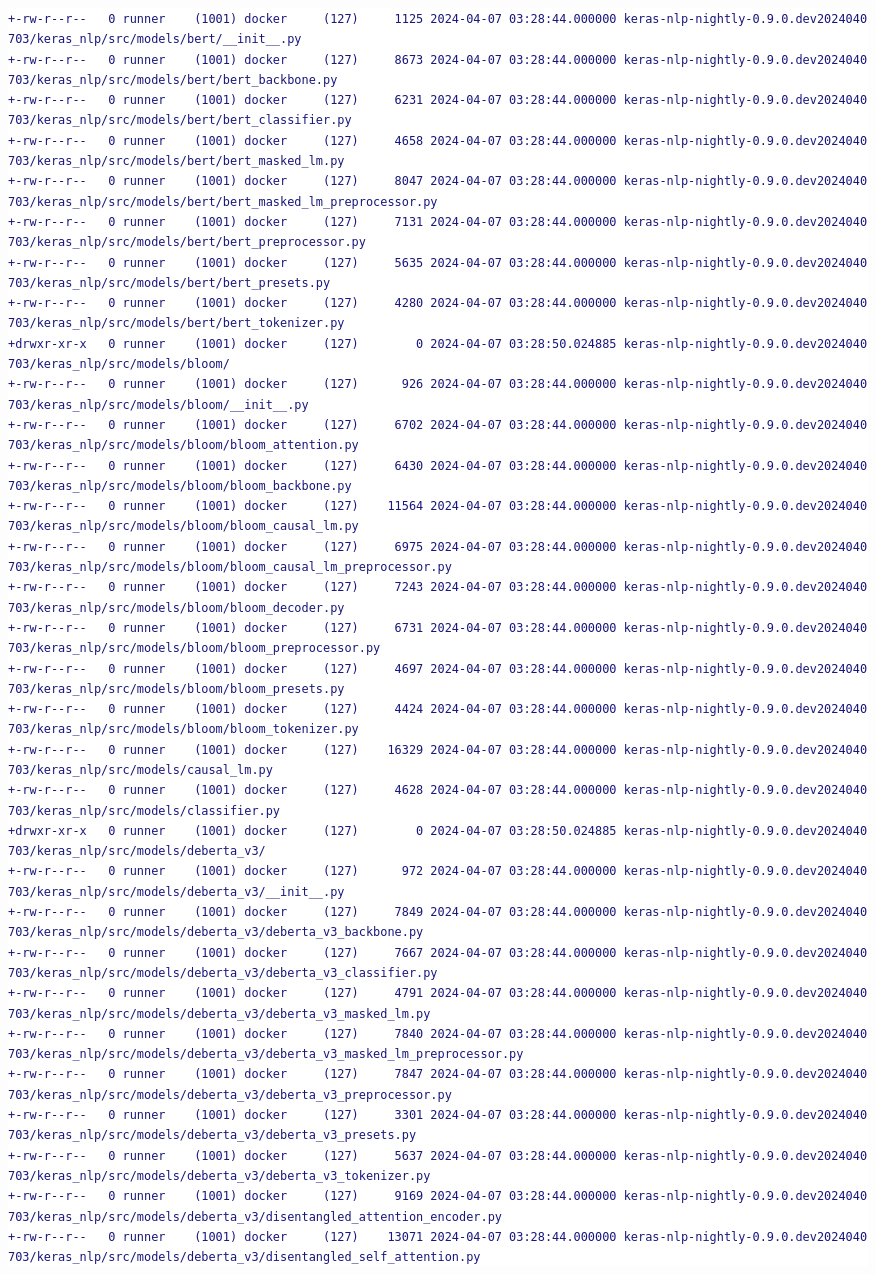 ```diff
+-rw-r--r--   0 runner    (1001) docker     (127)     1125 2024-04-07 03:28:44.000000 keras-nlp-nightly-0.9.0.dev2024040703/keras_nlp/src/models/bert/__init__.py
+-rw-r--r--   0 runner    (1001) docker     (127)     8673 2024-04-07 03:28:44.000000 keras-nlp-nightly-0.9.0.dev2024040703/keras_nlp/src/models/bert/bert_backbone.py
+-rw-r--r--   0 runner    (1001) docker     (127)     6231 2024-04-07 03:28:44.000000 keras-nlp-nightly-0.9.0.dev2024040703/keras_nlp/src/models/bert/bert_classifier.py
+-rw-r--r--   0 runner    (1001) docker     (127)     4658 2024-04-07 03:28:44.000000 keras-nlp-nightly-0.9.0.dev2024040703/keras_nlp/src/models/bert/bert_masked_lm.py
+-rw-r--r--   0 runner    (1001) docker     (127)     8047 2024-04-07 03:28:44.000000 keras-nlp-nightly-0.9.0.dev2024040703/keras_nlp/src/models/bert/bert_masked_lm_preprocessor.py
+-rw-r--r--   0 runner    (1001) docker     (127)     7131 2024-04-07 03:28:44.000000 keras-nlp-nightly-0.9.0.dev2024040703/keras_nlp/src/models/bert/bert_preprocessor.py
+-rw-r--r--   0 runner    (1001) docker     (127)     5635 2024-04-07 03:28:44.000000 keras-nlp-nightly-0.9.0.dev2024040703/keras_nlp/src/models/bert/bert_presets.py
+-rw-r--r--   0 runner    (1001) docker     (127)     4280 2024-04-07 03:28:44.000000 keras-nlp-nightly-0.9.0.dev2024040703/keras_nlp/src/models/bert/bert_tokenizer.py
+drwxr-xr-x   0 runner    (1001) docker     (127)        0 2024-04-07 03:28:50.024885 keras-nlp-nightly-0.9.0.dev2024040703/keras_nlp/src/models/bloom/
+-rw-r--r--   0 runner    (1001) docker     (127)      926 2024-04-07 03:28:44.000000 keras-nlp-nightly-0.9.0.dev2024040703/keras_nlp/src/models/bloom/__init__.py
+-rw-r--r--   0 runner    (1001) docker     (127)     6702 2024-04-07 03:28:44.000000 keras-nlp-nightly-0.9.0.dev2024040703/keras_nlp/src/models/bloom/bloom_attention.py
+-rw-r--r--   0 runner    (1001) docker     (127)     6430 2024-04-07 03:28:44.000000 keras-nlp-nightly-0.9.0.dev2024040703/keras_nlp/src/models/bloom/bloom_backbone.py
+-rw-r--r--   0 runner    (1001) docker     (127)    11564 2024-04-07 03:28:44.000000 keras-nlp-nightly-0.9.0.dev2024040703/keras_nlp/src/models/bloom/bloom_causal_lm.py
+-rw-r--r--   0 runner    (1001) docker     (127)     6975 2024-04-07 03:28:44.000000 keras-nlp-nightly-0.9.0.dev2024040703/keras_nlp/src/models/bloom/bloom_causal_lm_preprocessor.py
+-rw-r--r--   0 runner    (1001) docker     (127)     7243 2024-04-07 03:28:44.000000 keras-nlp-nightly-0.9.0.dev2024040703/keras_nlp/src/models/bloom/bloom_decoder.py
+-rw-r--r--   0 runner    (1001) docker     (127)     6731 2024-04-07 03:28:44.000000 keras-nlp-nightly-0.9.0.dev2024040703/keras_nlp/src/models/bloom/bloom_preprocessor.py
+-rw-r--r--   0 runner    (1001) docker     (127)     4697 2024-04-07 03:28:44.000000 keras-nlp-nightly-0.9.0.dev2024040703/keras_nlp/src/models/bloom/bloom_presets.py
+-rw-r--r--   0 runner    (1001) docker     (127)     4424 2024-04-07 03:28:44.000000 keras-nlp-nightly-0.9.0.dev2024040703/keras_nlp/src/models/bloom/bloom_tokenizer.py
+-rw-r--r--   0 runner    (1001) docker     (127)    16329 2024-04-07 03:28:44.000000 keras-nlp-nightly-0.9.0.dev2024040703/keras_nlp/src/models/causal_lm.py
+-rw-r--r--   0 runner    (1001) docker     (127)     4628 2024-04-07 03:28:44.000000 keras-nlp-nightly-0.9.0.dev2024040703/keras_nlp/src/models/classifier.py
+drwxr-xr-x   0 runner    (1001) docker     (127)        0 2024-04-07 03:28:50.024885 keras-nlp-nightly-0.9.0.dev2024040703/keras_nlp/src/models/deberta_v3/
+-rw-r--r--   0 runner    (1001) docker     (127)      972 2024-04-07 03:28:44.000000 keras-nlp-nightly-0.9.0.dev2024040703/keras_nlp/src/models/deberta_v3/__init__.py
+-rw-r--r--   0 runner    (1001) docker     (127)     7849 2024-04-07 03:28:44.000000 keras-nlp-nightly-0.9.0.dev2024040703/keras_nlp/src/models/deberta_v3/deberta_v3_backbone.py
+-rw-r--r--   0 runner    (1001) docker     (127)     7667 2024-04-07 03:28:44.000000 keras-nlp-nightly-0.9.0.dev2024040703/keras_nlp/src/models/deberta_v3/deberta_v3_classifier.py
+-rw-r--r--   0 runner    (1001) docker     (127)     4791 2024-04-07 03:28:44.000000 keras-nlp-nightly-0.9.0.dev2024040703/keras_nlp/src/models/deberta_v3/deberta_v3_masked_lm.py
+-rw-r--r--   0 runner    (1001) docker     (127)     7840 2024-04-07 03:28:44.000000 keras-nlp-nightly-0.9.0.dev2024040703/keras_nlp/src/models/deberta_v3/deberta_v3_masked_lm_preprocessor.py
+-rw-r--r--   0 runner    (1001) docker     (127)     7847 2024-04-07 03:28:44.000000 keras-nlp-nightly-0.9.0.dev2024040703/keras_nlp/src/models/deberta_v3/deberta_v3_preprocessor.py
+-rw-r--r--   0 runner    (1001) docker     (127)     3301 2024-04-07 03:28:44.000000 keras-nlp-nightly-0.9.0.dev2024040703/keras_nlp/src/models/deberta_v3/deberta_v3_presets.py
+-rw-r--r--   0 runner    (1001) docker     (127)     5637 2024-04-07 03:28:44.000000 keras-nlp-nightly-0.9.0.dev2024040703/keras_nlp/src/models/deberta_v3/deberta_v3_tokenizer.py
+-rw-r--r--   0 runner    (1001) docker     (127)     9169 2024-04-07 03:28:44.000000 keras-nlp-nightly-0.9.0.dev2024040703/keras_nlp/src/models/deberta_v3/disentangled_attention_encoder.py
+-rw-r--r--   0 runner    (1001) docker     (127)    13071 2024-04-07 03:28:44.000000 keras-nlp-nightly-0.9.0.dev2024040703/keras_nlp/src/models/deberta_v3/disentangled_self_attention.py
```